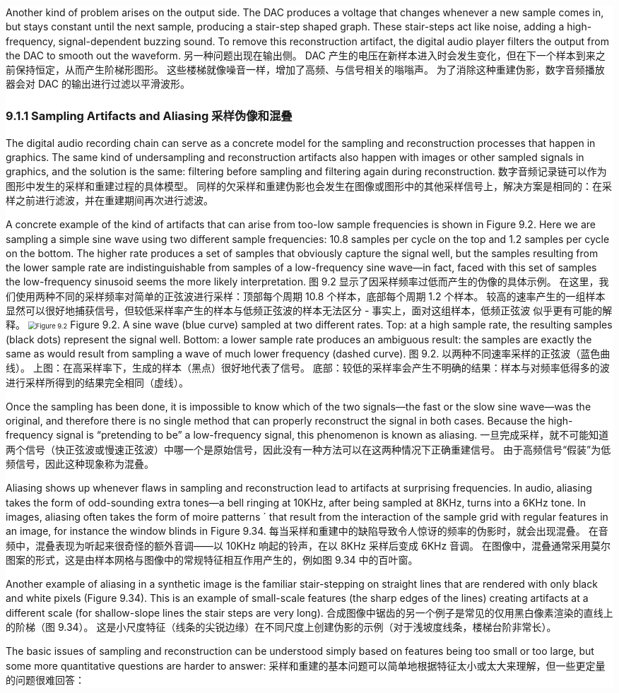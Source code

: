 Another kind of problem arises on the output side. The DAC produces a voltage that changes whenever a new sample comes in, but stays constant until the next sample, producing a stair-step shaped graph. These stair-steps act like noise, adding a high-frequency, signal-dependent buzzing sound. To remove this reconstruction artifact, the digital audio player filters the output from the DAC to smooth out the waveform.
另一种问题出现在输出侧。 DAC 产生的电压在新样本进入时会发生变化，但在下一个样本到来之前保持恒定，从而产生阶梯形图形。 这些楼梯就像噪音一样，增加了高频、与信号相关的嗡嗡声。 为了消除这种重建伪影，数字音频播放器会对 DAC 的输出进行过滤以平滑波形。

### 9.1.1 Sampling Artifacts and Aliasing 采样伪像和混叠

The digital audio recording chain can serve as a concrete model for the sampling and reconstruction processes that happen in graphics. The same kind of undersampling and reconstruction artifacts also happen with images or other sampled signals in graphics, and the solution is the same: filtering before sampling and filtering again during reconstruction. 
数字音频记录链可以作为图形中发生的采样和重建过程的具体模型。 同样的欠采样和重建伪影也会发生在图像或图形中的其他采样信号上，解决方案是相同的：在采样之前进行滤波，并在重建期间再次进行滤波。

A concrete example of the kind of artifacts that can arise from too-low sample frequencies is shown in Figure 9.2. Here we are sampling a simple sine wave using two different sample frequencies: 10.8 samples per cycle on the top and 1.2 samples per cycle on the bottom. The higher rate produces a set of samples that obviously capture the signal well, but the samples resulting from the lower sample rate are indistinguishable from samples of a low-frequency sine wave—in fact, faced with this set of samples the low-frequency sinusoid seems the more likely interpretation.
图 9.2 显示了因采样频率过低而产生的伪像的具体示例。 在这里，我们使用两种不同的采样频率对简单的正弦波进行采样：顶部每个周期 10.8 个样本，底部每个周期 1.2 个样本。 较高的速率产生的一组样本显然可以很好地捕获信号，但较低采样率产生的样本与低频正弦波的样本无法区分 - 事实上，面对这组样本，低频正弦波 似乎更有可能的解释。
<img src="E:/持久化数据/笔记/Markdown/图形学/Fundamentals of Computer Graphics/Images/Figure 9.2.png" alt="Figure 9.2" style="zoom:67%;" />
Figure 9.2. A sine wave (blue curve) sampled at two different rates. Top: at a high sample rate, the resulting samples (black dots) represent the signal well. Bottom: a lower sample rate produces an ambiguous result: the samples are exactly the same as would result from sampling a wave of much lower frequency (dashed curve).
图 9.2. 以两种不同速率采样的正弦波（蓝色曲线）。 上图：在高采样率下，生成的样本（黑点）很好地代表了信号。 底部：较低的采样率会产生不明确的结果：样本与对频率低得多的波进行采样所得到的结果完全相同（虚线）。

Once the sampling has been done, it is impossible to know which of the two signals—the fast or the slow sine wave—was the original, and therefore there is no single method that can properly reconstruct the signal in both cases. Because the high-frequency signal is “pretending to be” a low-frequency signal, this phenomenon is known as aliasing.
一旦完成采样，就不可能知道两个信号（快正弦波或慢速正弦波）中哪一个是原始信号，因此没有一种方法可以在这两种情况下正确重建信号。 由于高频信号“假装”为低频信号，因此这种现象称为混叠。

Aliasing shows up whenever flaws in sampling and reconstruction lead to artifacts at surprising frequencies. In audio, aliasing takes the form of odd-sounding extra tones—a bell ringing at 10KHz, after being sampled at 8KHz, turns into a 6KHz tone. In images, aliasing often takes the form of moire patterns ´ that result from the interaction of the sample grid with regular features in an image, for instance the window blinds in Figure 9.34.
每当采样和重建中的缺陷导致令人惊讶的频率的伪影时，就会出现混叠。 在音频中，混叠表现为听起来很奇怪的额外音调——以 10KHz 响起的铃声，在以 8KHz 采样后变成 6KHz 音调。 在图像中，混叠通常采用莫尔图案的形式，这是由样本网格与图像中的常规特征相互作用产生的，例如图 9.34 中的百叶窗。

Another example of aliasing in a synthetic image is the familiar stair-stepping on straight lines that are rendered with only black and white pixels (Figure 9.34). This is an example of small-scale features (the sharp edges of the lines) creating artifacts at a different scale (for shallow-slope lines the stair steps are very long). 
合成图像中锯齿的另一个例子是常见的仅用黑白像素渲染的直线上的阶梯（图 9.34）。 这是小尺度特征（线条的尖锐边缘）在不同尺度上创建伪影的示例（对于浅坡度线条，楼梯台阶非常长）。

The basic issues of sampling and reconstruction can be understood simply based on features being too small or too large, but some more quantitative questions are harder to answer: 
采样和重建的基本问题可以简单地根据特征太小或太大来理解，但一些更定量的问题很难回答：
